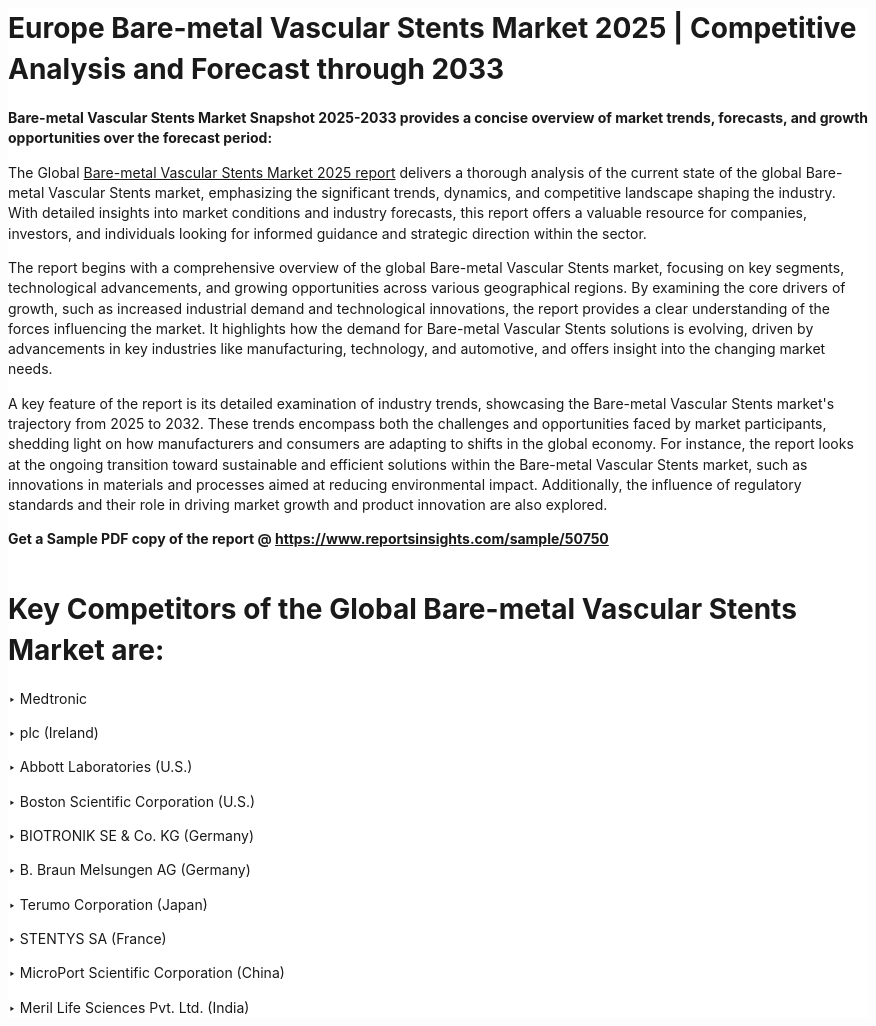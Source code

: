 # Europe Bare-metal Vascular Stents Market 2025 | Competitive Analysis and Forecast through 2033

<strong>Bare-metal Vascular Stents Market Snapshot 2025-2033 provides a concise overview of market trends, forecasts, and growth opportunities over the forecast period:</strong>

The Global <a href=https://www.reportsinsights.com/sample/50750>Bare-metal Vascular Stents Market 2025 report</a> delivers a thorough analysis of the current state of the global Bare-metal Vascular Stents market, emphasizing the significant trends, dynamics, and competitive landscape shaping the industry. With detailed insights into market conditions and industry forecasts, this report offers a valuable resource for companies, investors, and individuals looking for informed guidance and strategic direction within the sector.

The report begins with a comprehensive overview of the global Bare-metal Vascular Stents market, focusing on key segments, technological advancements, and growing opportunities across various geographical regions. By examining the core drivers of growth, such as increased industrial demand and technological innovations, the report provides a clear understanding of the forces influencing the market. It highlights how the demand for Bare-metal Vascular Stents solutions is evolving, driven by advancements in key industries like manufacturing, technology, and automotive, and offers insight into the changing market needs.

A key feature of the report is its detailed examination of industry trends, showcasing the Bare-metal Vascular Stents market's trajectory from 2025 to 2032. These trends encompass both the challenges and opportunities faced by market participants, shedding light on how manufacturers and consumers are adapting to shifts in the global economy. For instance, the report looks at the ongoing transition toward sustainable and efficient solutions within the Bare-metal Vascular Stents market, such as innovations in materials and processes aimed at reducing environmental impact. Additionally, the influence of regulatory standards and their role in driving market growth and product innovation are also explored.

<strong>Get a Sample PDF copy of the report @ <a href=https://www.reportsinsights.com/sample/50750>https://www.reportsinsights.com/sample/50750</a></strong>

# <strong>Key Competitors of the Global Bare-metal Vascular Stents Market are:</strong>

‣ Medtronic

‣  plc (Ireland)

‣ Abbott Laboratories (U.S.)

‣ Boston Scientific Corporation (U.S.)

‣ BIOTRONIK SE & Co. KG (Germany)

‣ B. Braun Melsungen AG (Germany)

‣ Terumo Corporation (Japan)

‣ STENTYS SA (France)

‣ MicroPort Scientific Corporation (China)

‣ Meril Life Sciences Pvt. Ltd. (India)
